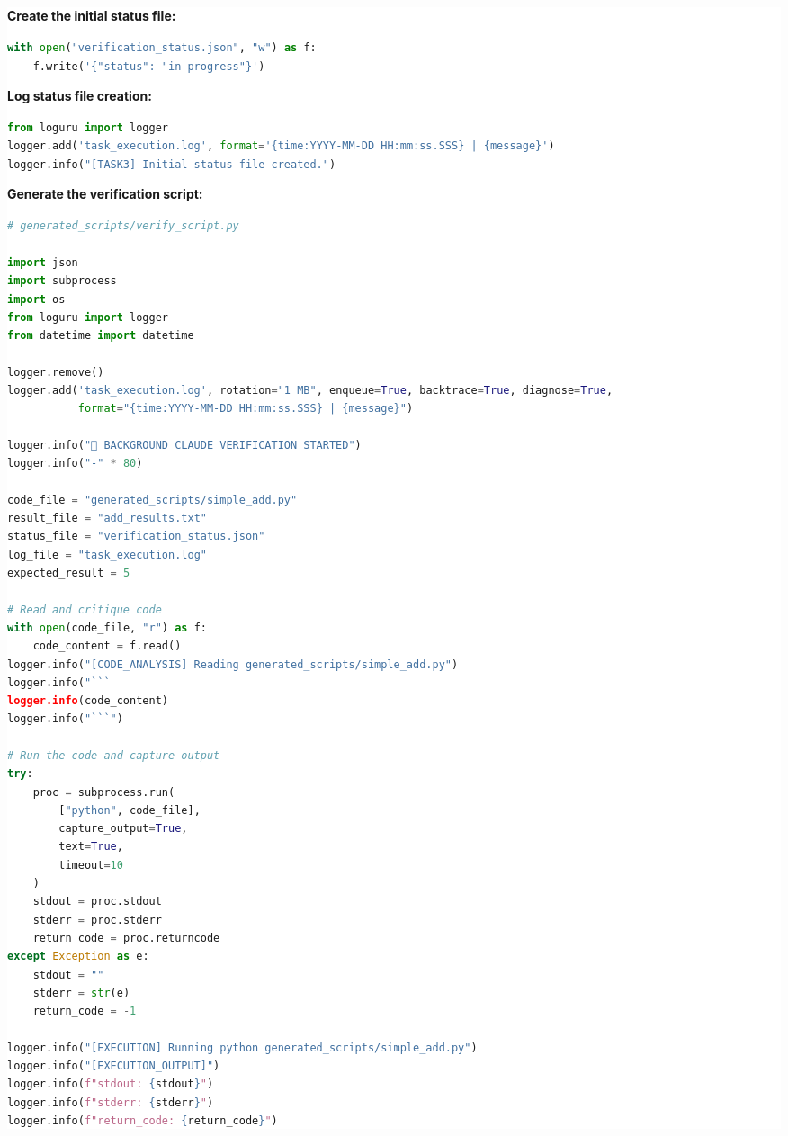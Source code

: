 **Create the initial status file:**
```python
with open("verification_status.json", "w") as f:
    f.write('{"status": "in-progress"}')
```

**Log status file creation:**
```python
from loguru import logger
logger.add('task_execution.log', format='{time:YYYY-MM-DD HH:mm:ss.SSS} | {message}')
logger.info("[TASK3] Initial status file created.")
```

**Generate the verification script:**
```python
# generated_scripts/verify_script.py

import json
import subprocess
import os
from loguru import logger
from datetime import datetime

logger.remove()
logger.add('task_execution.log', rotation="1 MB", enqueue=True, backtrace=True, diagnose=True,
           format="{time:YYYY-MM-DD HH:mm:ss.SSS} | {message}")

logger.info("🔬 BACKGROUND CLAUDE VERIFICATION STARTED")
logger.info("-" * 80)

code_file = "generated_scripts/simple_add.py"
result_file = "add_results.txt"
status_file = "verification_status.json"
log_file = "task_execution.log"
expected_result = 5

# Read and critique code
with open(code_file, "r") as f:
    code_content = f.read()
logger.info("[CODE_ANALYSIS] Reading generated_scripts/simple_add.py")
logger.info("```
logger.info(code_content)
logger.info("```")

# Run the code and capture output
try:
    proc = subprocess.run(
        ["python", code_file],
        capture_output=True,
        text=True,
        timeout=10
    )
    stdout = proc.stdout
    stderr = proc.stderr
    return_code = proc.returncode
except Exception as e:
    stdout = ""
    stderr = str(e)
    return_code = -1

logger.info("[EXECUTION] Running python generated_scripts/simple_add.py")
logger.info("[EXECUTION_OUTPUT]")
logger.info(f"stdout: {stdout}")
logger.info(f"stderr: {stderr}")
logger.info(f"return_code: {return_code}")
```